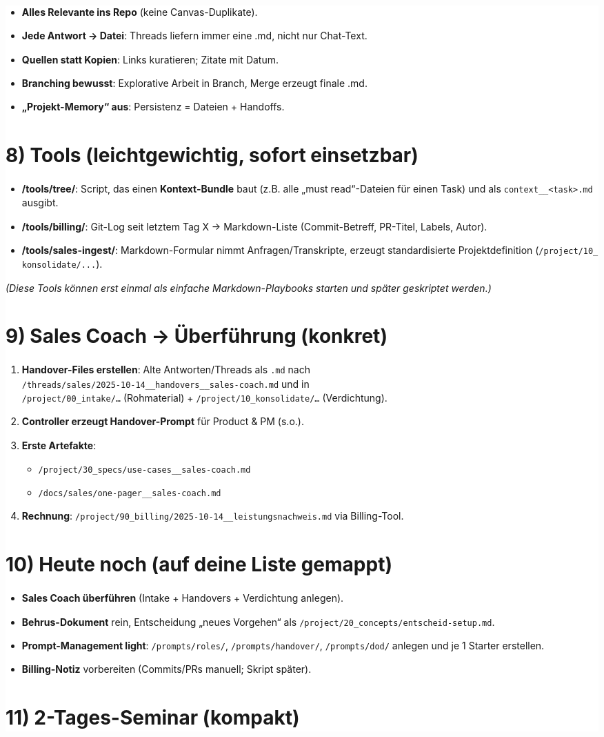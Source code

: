 -   **Alles Relevante ins Repo** (keine Canvas-Duplikate).
    
-   **Jede Antwort → Datei**: Threads liefern immer eine .md, nicht nur Chat-Text.
    
-   **Quellen statt Kopien**: Links kuratieren; Zitate mit Datum.
    
-   **Branching bewusst**: Explorative Arbeit in Branch, Merge erzeugt finale .md.
    
-   **„Projekt-Memory“ aus**: Persistenz = Dateien + Handoffs.
    

# 8) Tools (leichtgewichtig, sofort einsetzbar)

-   **/tools/tree/**: Script, das einen **Kontext-Bundle** baut (z.B. alle „must read“-Dateien für einen Task) und als `context__<task>.md` ausgibt.
    
-   **/tools/billing/**: Git-Log seit letztem Tag X → Markdown-Liste (Commit-Betreff, PR-Titel, Labels, Autor).
    
-   **/tools/sales-ingest/**: Markdown-Formular nimmt Anfragen/Transkripte, erzeugt standardisierte Projektdefinition (`/project/10_konsolidate/...`).
    

*(Diese Tools können erst einmal als einfache Markdown-Playbooks starten und später geskriptet werden.)*

# 9) Sales Coach → Überführung (konkret)

1.  **Handover-Files erstellen**: Alte Antworten/Threads als `.md` nach  
    `/threads/sales/2025-10-14__handovers__sales-coach.md` und in  
    `/project/00_intake/…` (Rohmaterial) + `/project/10_konsolidate/…` (Verdichtung).
    
2.  **Controller erzeugt Handover-Prompt** für Product & PM (s.o.).
    
3.  **Erste Artefakte**:
    
    -   `/project/30_specs/use-cases__sales-coach.md`
        
    -   `/docs/sales/one-pager__sales-coach.md`
        
4.  **Rechnung**: `/project/90_billing/2025-10-14__leistungsnachweis.md` via Billing-Tool.
    

# 10) Heute noch (auf deine Liste gemappt)

-    **Sales Coach überführen** (Intake + Handovers + Verdichtung anlegen).
    
-    **Behrus-Dokument** rein, Entscheidung „neues Vorgehen“ als `/project/20_concepts/entscheid-setup.md`.
    
-    **Prompt-Management light**: `/prompts/roles/`, `/prompts/handover/`, `/prompts/dod/` anlegen und je 1 Starter erstellen.
    
-    **Billing-Notiz** vorbereiten (Commits/PRs manuell; Skript später).
    

# 11) 2-Tages-Seminar (kompakt)
